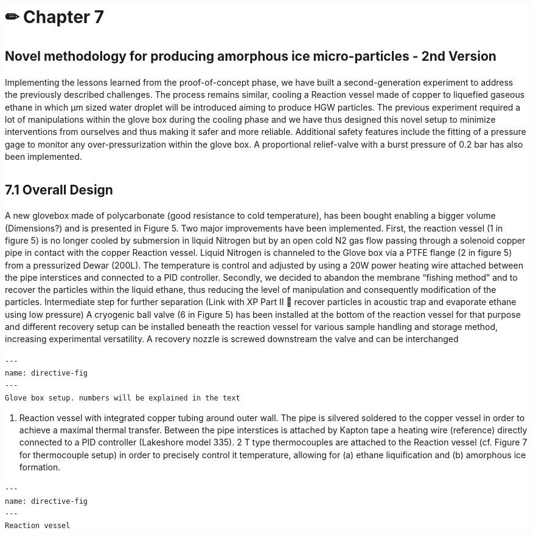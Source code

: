 # &#9999; **Chapter 7** 

## Novel methodology for producing amorphous ice micro-particles - 2nd Version

Implementing the lessons learned from the proof-of-concept phase, we have built a second-generation experiment to address the previously described challenges. The process remains similar, cooling a Reaction vessel made of copper to liquefied gaseous ethane in which µm sized water droplet will be introduced aiming to produce HGW particles. The previous experiment required a lot of manipulations within the glove box during the cooling phase and we have thus designed this novel setup to minimize interventions from ourselves and thus making it safer and more reliable. Additional safety features include the fitting of a pressure gage to monitor any over-pressurization within the glove box. A proportional relief-valve with a burst pressure of 0.2 bar has also been implemented.  

## 7.1 Overall Design 

A new glovebox made of polycarbonate (good resistance to cold temperature), has been bought enabling a bigger volume (Dimensions?) and is presented in Figure 5. Two major improvements have been implemented. 
First, the reaction vessel (1 in figure 5) is no longer cooled by submersion in liquid Nitrogen but by an open cold N2 gas flow passing through a solenoid copper pipe in contact with the copper Reaction vessel. Liquid Nitrogen is channeled to the Glove box via a PTFE flange (2 in figure 5) from a pressurized Dewar (200L). The temperature is control and adjusted by using a 20W power heating wire attached between the pipe interstices and connected to a PID controller. 
Secondly, we decided to abandon the membrane “fishing method” and to recover the particles within the liquid ethane, thus reducing the level of manipulation and consequently modification of the particles. 
Intermediate step for further separation (Link with XP Part II  recover particles in acoustic trap and evaporate ethane using low pressure)
A cryogenic ball valve (6 in Figure 5) has been installed at the bottom of the reaction vessel for that purpose and different recovery setup can be installed beneath the reaction vessel for various sample handling and storage method, increasing experimental versatility. A recovery nozzle is screwed downstream the valve and can be interchanged 

```{figure} Figures/Figure3.jpg
---
name: directive-fig
---
Glove box setup. numbers will be explained in the text
```

1.  Reaction vessel with integrated copper tubing around outer wall. The pipe is silvered soldered to the copper vessel in order to achieve a maximal thermal transfer. Between the pipe interstices is attached by Kapton tape a heating wire (reference) directly connected to a PID controller (Lakeshore model 335). 2 T type thermocouples are attached to the Reaction vessel (cf. Figure 7 for thermocouple setup) in order to precisely control it temperature, allowing for (a) ethane liquification and (b) amorphous ice formation.

```{figure} Figures/FigureA.jpg
---
name: directive-fig
---
Reaction vessel
```
